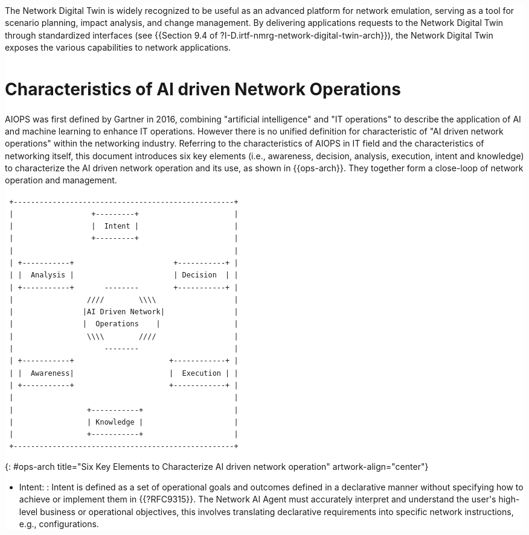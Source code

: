 The Network Digital Twin is widely recognized to be useful as an advanced platform
for network emulation, serving as a tool for scenario planning, impact analysis,
and change management. By delivering applications requests to the Network Digital
Twin through standardized interfaces (see
{{Section 9.4 of ?I-D.irtf-nmrg-network-digital-twin-arch}}), the Network Digital
Twin exposes the various capabilities to network applications.

# Characteristics of AI driven Network Operations

AIOPS was first defined by Gartner in 2016, combining "artificial intelligence"
and "IT operations" to describe the application of AI and machine learning to
enhance IT operations. However there is no unified definition for characteristic
of "AI driven network operations" within the networking industry.  Referring to the
characteristics of AIOPS in IT field and the characteristics of networking itself,
this document introduces six key elements (i.e., awareness, decision, analysis,
execution, intent and knowledge) to characterize the AI driven network operation and
its use, as shown in {{ops-arch}}.
They together form a close-loop of network operation and management.

~~~~
 +---------------------------------------------------+
 |                  +---------+                      |
 |                  |  Intent |                      |
 |                  +---------+                      |
 |                                                   |
 | +-----------+                       +-----------+ |
 | |  Analysis |                       | Decision  | |
 | +-----------+       --------        +-----------+ |
 |                 ////        \\\\                  |
 |                |AI Driven Network|                |
 |                |  Operations    |                 |
 |                 \\\\        ////                  |
 |                     --------                      |
 | +-----------+                      +------------+ |
 | |  Awareness|                      |  Execution | |
 | +-----------+                      +------------+ |
 |                                                   |
 |                 +-----------+                     |
 |                 | Knowledge |                     |
 |                 +-----------+                     |
 +---------------------------------------------------+
~~~~
{: #ops-arch title="Six Key Elements to Characterize AI driven network operation" artwork-align="center"}

* Intent:
: Intent is defined as a set of operational goals and outcomes defined in a declarative
  manner without specifying how to achieve or implement them in {{?RFC9315}}. The Network AI Agent
  must accurately interpret and understand the user's high-level business or operational
  objectives, this involves translating declarative requirements into specific network
  instructions, e.g., configurations.
